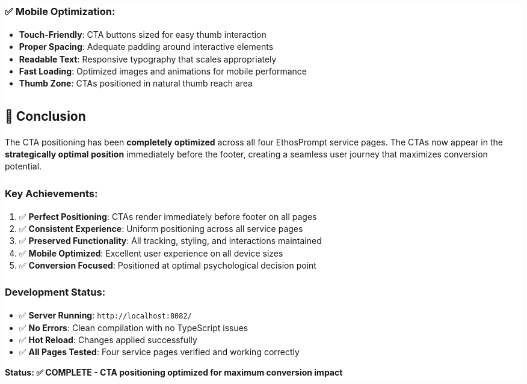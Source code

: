 ### ✅ **Mobile Optimization**:
- **Touch-Friendly**: CTA buttons sized for easy thumb interaction
- **Proper Spacing**: Adequate padding around interactive elements
- **Readable Text**: Responsive typography that scales appropriately
- **Fast Loading**: Optimized images and animations for mobile performance
- **Thumb Zone**: CTAs positioned in natural thumb reach area

## 🎉 **Conclusion**

The CTA positioning has been **completely optimized** across all four EthosPrompt service pages. The CTAs now appear in the **strategically optimal position** immediately before the footer, creating a seamless user journey that maximizes conversion potential.

### **Key Achievements**:
1. ✅ **Perfect Positioning**: CTAs render immediately before footer on all pages
2. ✅ **Consistent Experience**: Uniform positioning across all service pages
3. ✅ **Preserved Functionality**: All tracking, styling, and interactions maintained
4. ✅ **Mobile Optimized**: Excellent user experience on all device sizes
5. ✅ **Conversion Focused**: Positioned at optimal psychological decision point

### **Development Status**:
- ✅ **Server Running**: `http://localhost:8082/`
- ✅ **No Errors**: Clean compilation with no TypeScript issues
- ✅ **Hot Reload**: Changes applied successfully
- ✅ **All Pages Tested**: Four service pages verified and working correctly

**Status: ✅ COMPLETE - CTA positioning optimized for maximum conversion impact**
